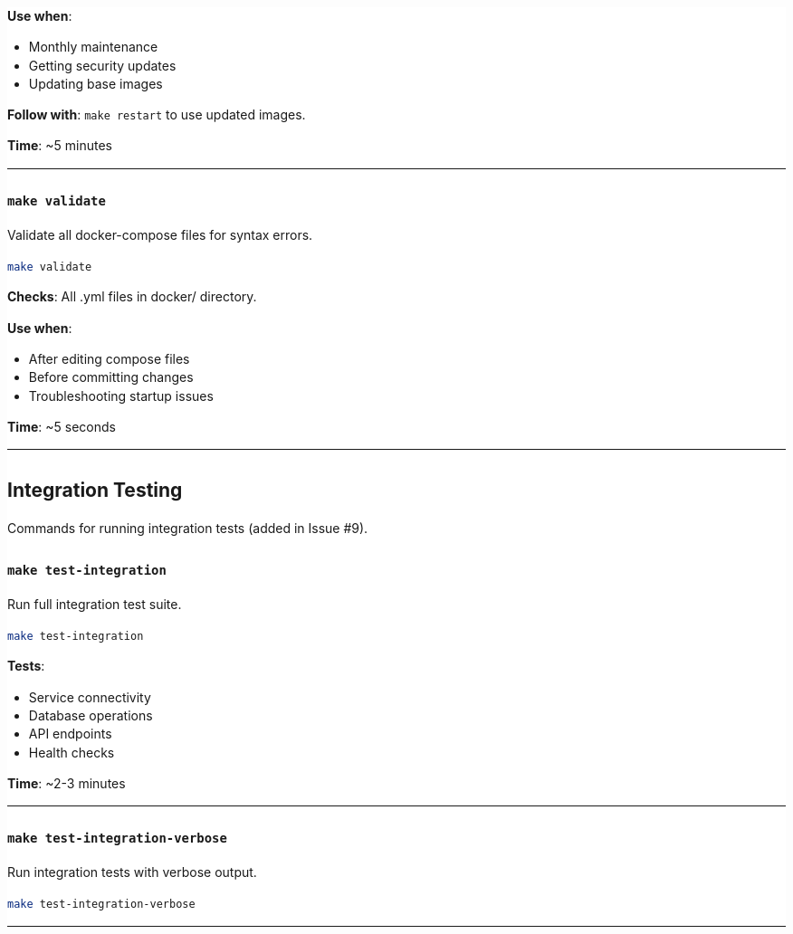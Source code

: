 **Use when**:
- Monthly maintenance
- Getting security updates
- Updating base images

**Follow with**: `make restart` to use updated images.

**Time**: ~5 minutes

---

### `make validate`
Validate all docker-compose files for syntax errors.

```bash
make validate
```

**Checks**: All .yml files in docker/ directory.

**Use when**:
- After editing compose files
- Before committing changes
- Troubleshooting startup issues

**Time**: ~5 seconds

---

## Integration Testing

Commands for running integration tests (added in Issue #9).

### `make test-integration`
Run full integration test suite.

```bash
make test-integration
```

**Tests**:
- Service connectivity
- Database operations
- API endpoints
- Health checks

**Time**: ~2-3 minutes

---

### `make test-integration-verbose`
Run integration tests with verbose output.

```bash
make test-integration-verbose
```

---